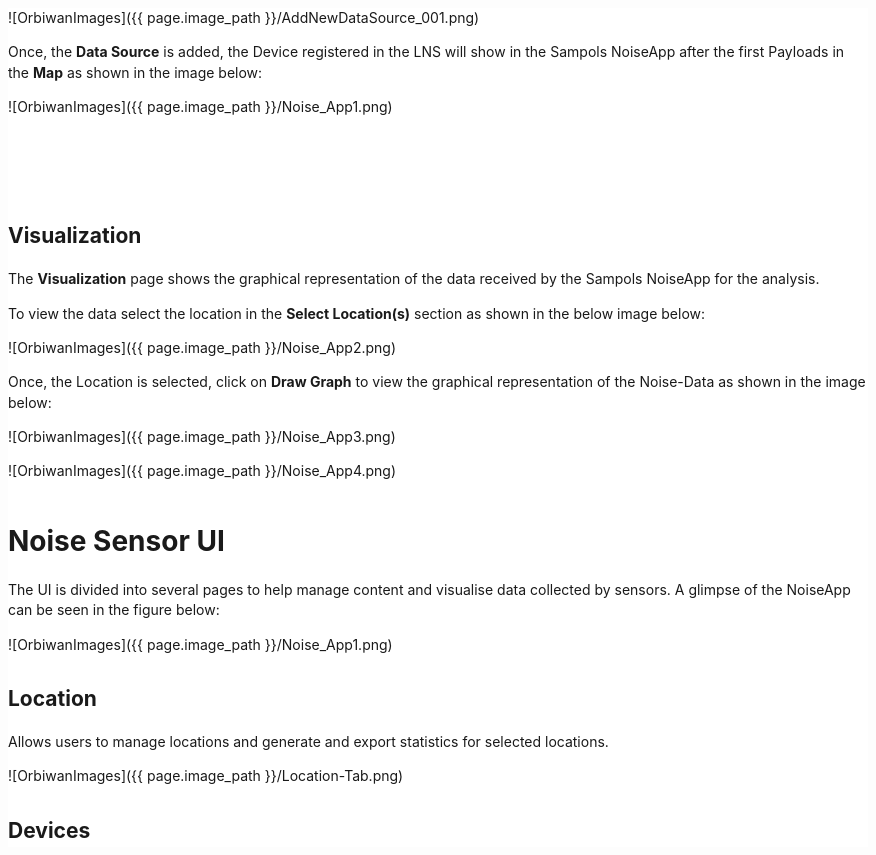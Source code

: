 ![OrbiwanImages]({{ page.image_path }}/AddNewDataSource_001.png)

Once, the **Data Source** is added, the Device registered in the LNS will show in the Sampols NoiseApp after the first Payloads in the **Map** as shown in the image below:



![OrbiwanImages]({{ page.image_path }}/Noise_App1.png)

<div>
<br />
<br />
<br />
</div>

## Visualization

The **Visualization** page shows the graphical representation of the data received by the Sampols NoiseApp for the analysis.

To view the data select the location in the **Select Location(s)** section as shown in the below image below:



![OrbiwanImages]({{ page.image_path }}/Noise_App2.png)

Once, the Location is selected, click on **Draw Graph** to view the graphical representation of the Noise-Data as shown in the image below:



![OrbiwanImages]({{ page.image_path }}/Noise_App3.png)



![OrbiwanImages]({{ page.image_path }}/Noise_App4.png)

# Noise Sensor UI

The UI is divided into several pages to help manage content and visualise data collected by sensors. A glimpse of the NoiseApp can be seen in the figure below:



![OrbiwanImages]({{ page.image_path }}/Noise_App1.png)

## Location

Allows users to manage locations and generate and export statistics for selected locations.

![OrbiwanImages]({{ page.image_path }}/Location-Tab.png)

## Devices
